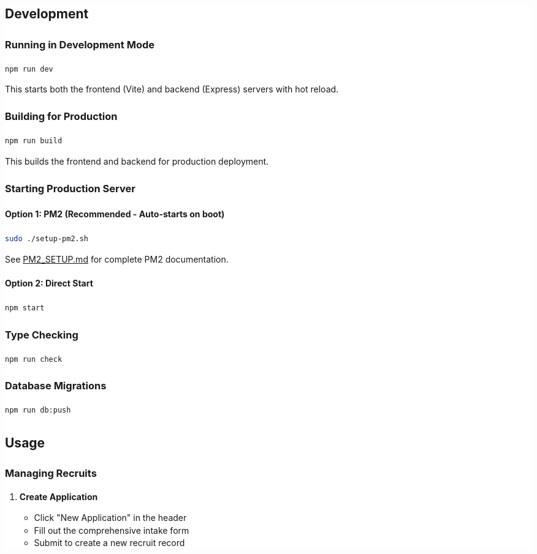 ## Development

### Running in Development Mode

```bash
npm run dev
```

This starts both the frontend (Vite) and backend (Express) servers with hot reload.

### Building for Production

```bash
npm run build
```

This builds the frontend and backend for production deployment.

### Starting Production Server

#### Option 1: PM2 (Recommended - Auto-starts on boot)

```bash
sudo ./setup-pm2.sh
```

See [PM2_SETUP.md](./PM2_SETUP.md) for complete PM2 documentation.

#### Option 2: Direct Start

```bash
npm start
```

### Type Checking

```bash
npm run check
```

### Database Migrations

```bash
npm run db:push
```

## Usage

### Managing Recruits

1. **Create Application**

   - Click "New Application" in the header
   - Fill out the comprehensive intake form
   - Submit to create a new recruit record

